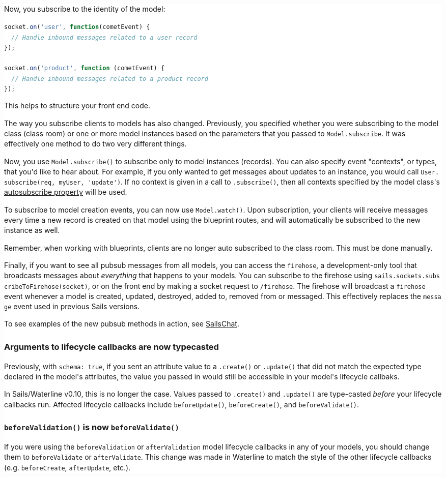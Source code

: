 Now, you subscribe to the identity of the model:

```js
socket.on('user', function(cometEvent) {
  // Handle inbound messages related to a user record
});

socket.on('product', function (cometEvent) {
  // Handle inbound messages related to a product record
});
```

This helps to structure your front end code.

The way you subscribe clients to models has also changed.  Previously, you specified whether you were subscribing to the model class (class room) or one or more model instances based on the parameters that you passed to `Model.subscribe`.  It was effectively one method to do two very different things.

Now, you use `Model.subscribe()` to subscribe only to model instances (records).  You can also specify event "contexts", or types, that you'd like to hear about.  For example, if you only wanted to get messages about updates to an instance, you would call `User.subscribe(req, myUser, 'update')`.  If no context is given in a call to `.subscribe()`, then all contexts specified by the model class's [autosubscribe property](./#!documentation/reference/ModelProperties) will be used.

To subscribe to model creation events, you can now use `Model.watch()`.  Upon subscription, your clients will receive messages every time a new record is created on that model using the blueprint routes, and will automatically be subscribed to the new instance as well.

Remember, when working with blueprints, clients are no longer auto subscribed to the class room.  This must be done manually.

Finally, if you want to see all pubsub messages from all models, you can access the `firehose`, a development-only tool that broadcasts messages about *everything* that happens to your models.  You can subscribe to the firehose using `sails.sockets.subscribeToFirehose(socket)`, or on the front end by making a socket request to `/firehose`.  The firehose will broadcast a `firehose` event whenever a model is created, updated, destroyed, added to, removed from or messaged.  This effectively replaces the `message` event used in previous Sails versions.

To see examples of the new pubsub methods in action, see [SailsChat](https://github.com/balderdashy/sailschat).


### Arguments to lifecycle callbacks are now typecasted

Previously, with `schema: true`, if you sent an attribute value to a `.create()` or `.update()` that did not match the expected type declared in the model's attributes, the value you passed in would still be accessible in your model's lifecycle callbaks.

In Sails/Waterline v0.10, this is no longer the case.  Values passed to `.create()` and `.update()` are type-casted _before_ your lifecycle callbacks run.  Affected lifecycle callbacks include `beforeUpdate()`, `beforeCreate()`, and `beforeValidate()`.


### `beforeValidation()` is now `beforeValidate()`

If you were using the `beforeValidation` or `afterValidation` model lifecycle callbacks in any of your models, you should change them to `beforeValidate` or `afterValidate`.  This change was made in Waterline to match the style of the other lifecycle callbacks (e.g. `beforeCreate`, `afterUpdate`, etc.).
